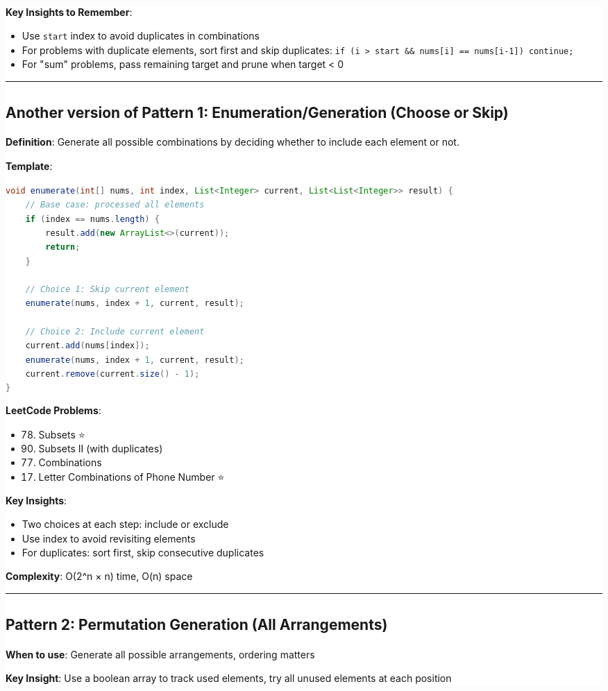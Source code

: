 **Key Insights to Remember**:
- Use `start` index to avoid duplicates in combinations
- For problems with duplicate elements, sort first and skip duplicates: `if (i > start && nums[i] == nums[i-1]) continue;`
- For "sum" problems, pass remaining target and prune when target < 0

---

## Another version of Pattern 1: Enumeration/Generation (Choose or Skip)

**Definition**: Generate all possible combinations by deciding whether to include each element or not.

**Template**:
```java
void enumerate(int[] nums, int index, List<Integer> current, List<List<Integer>> result) {
    // Base case: processed all elements
    if (index == nums.length) {
        result.add(new ArrayList<>(current));
        return;
    }

    // Choice 1: Skip current element
    enumerate(nums, index + 1, current, result);

    // Choice 2: Include current element
    current.add(nums[index]);
    enumerate(nums, index + 1, current, result);
    current.remove(current.size() - 1);
}
```

**LeetCode Problems**:
- 78. Subsets ⭐
- 90. Subsets II (with duplicates)
- 77. Combinations
- 17. Letter Combinations of Phone Number ⭐

**Key Insights**:
- Two choices at each step: include or exclude
- Use index to avoid revisiting elements
- For duplicates: sort first, skip consecutive duplicates

**Complexity**: O(2^n × n) time, O(n) space

---

## Pattern 2: Permutation Generation (All Arrangements)

**When to use**: Generate all possible arrangements, ordering matters

**Key Insight**: Use a boolean array to track used elements, try all unused elements at each position
